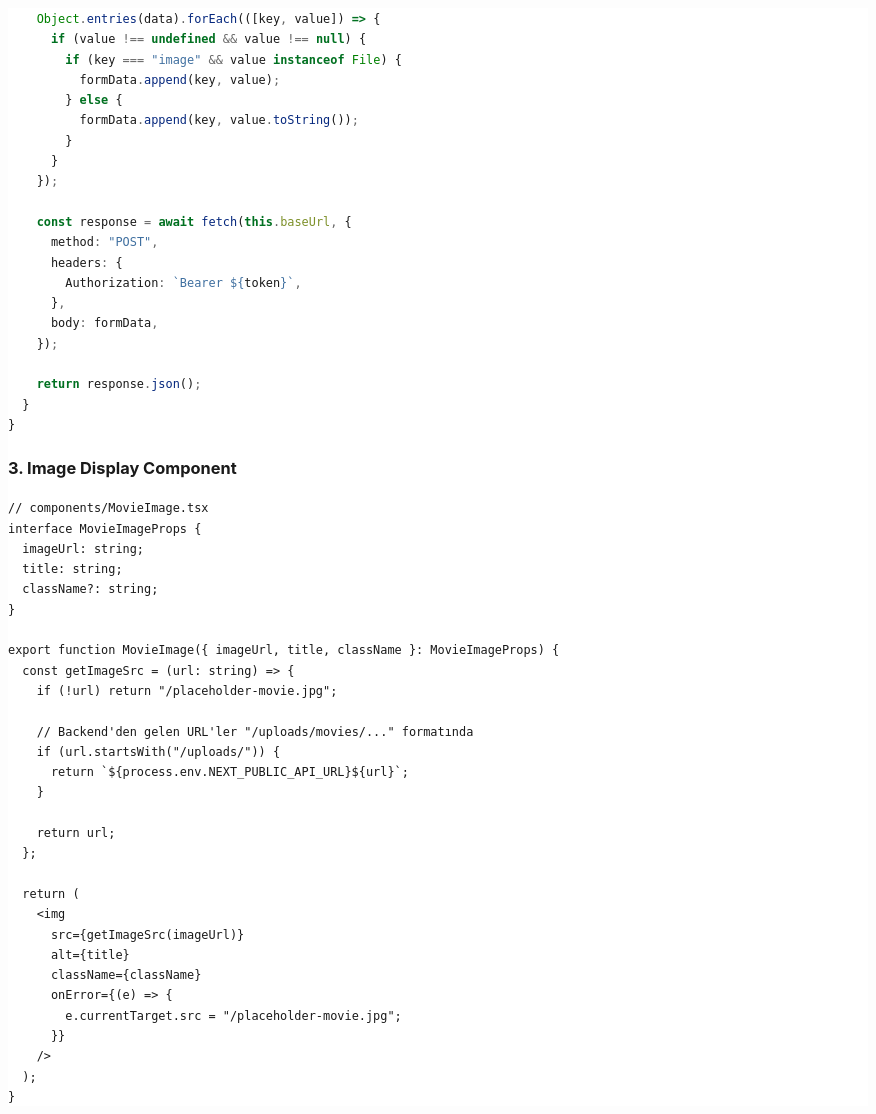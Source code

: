 ```typescript
    Object.entries(data).forEach(([key, value]) => {
      if (value !== undefined && value !== null) {
        if (key === "image" && value instanceof File) {
          formData.append(key, value);
        } else {
          formData.append(key, value.toString());
        }
      }
    });

    const response = await fetch(this.baseUrl, {
      method: "POST",
      headers: {
        Authorization: `Bearer ${token}`,
      },
      body: formData,
    });

    return response.json();
  }
}
```

### 3. Image Display Component

```tsx
// components/MovieImage.tsx
interface MovieImageProps {
  imageUrl: string;
  title: string;
  className?: string;
}

export function MovieImage({ imageUrl, title, className }: MovieImageProps) {
  const getImageSrc = (url: string) => {
    if (!url) return "/placeholder-movie.jpg";

    // Backend'den gelen URL'ler "/uploads/movies/..." formatında
    if (url.startsWith("/uploads/")) {
      return `${process.env.NEXT_PUBLIC_API_URL}${url}`;
    }

    return url;
  };

  return (
    <img
      src={getImageSrc(imageUrl)}
      alt={title}
      className={className}
      onError={(e) => {
        e.currentTarget.src = "/placeholder-movie.jpg";
      }}
    />
  );
}
```
